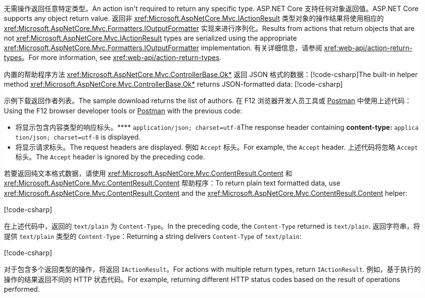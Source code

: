 <span data-ttu-id="d130d-117">无需操作返回任意特定类型。</span><span class="sxs-lookup"><span data-stu-id="d130d-117">An action isn't required to return any specific type.</span></span> <span data-ttu-id="d130d-118">ASP.NET Core 支持任何对象返回值。</span><span class="sxs-lookup"><span data-stu-id="d130d-118">ASP.NET Core supports any object return value.</span></span>  <span data-ttu-id="d130d-119">返回非 <xref:Microsoft.AspNetCore.Mvc.IActionResult> 类型对象的操作结果将使用相应的 <xref:Microsoft.AspNetCore.Mvc.Formatters.IOutputFormatter> 实现来进行序列化。</span><span class="sxs-lookup"><span data-stu-id="d130d-119">Results from actions that return objects that are not <xref:Microsoft.AspNetCore.Mvc.IActionResult> types are serialized using the appropriate <xref:Microsoft.AspNetCore.Mvc.Formatters.IOutputFormatter> implementation.</span></span> <span data-ttu-id="d130d-120">有关详细信息，请参阅 <xref:web-api/action-return-types>。</span><span class="sxs-lookup"><span data-stu-id="d130d-120">For more information, see <xref:web-api/action-return-types>.</span></span>

<span data-ttu-id="d130d-121">内置的帮助程序方法 <xref:Microsoft.AspNetCore.Mvc.ControllerBase.Ok*> 返回 JSON 格式的数据：[!code-csharp[](./formatting/sample/Controllers/AuthorsController.cs?name=snippet_get)]</span><span class="sxs-lookup"><span data-stu-id="d130d-121">The built-in helper method <xref:Microsoft.AspNetCore.Mvc.ControllerBase.Ok*> returns JSON-formatted data: [!code-csharp[](./formatting/sample/Controllers/AuthorsController.cs?name=snippet_get)]</span></span>

<span data-ttu-id="d130d-122">示例下载返回作者列表。</span><span class="sxs-lookup"><span data-stu-id="d130d-122">The sample download returns the list of authors.</span></span> <span data-ttu-id="d130d-123">在 F12 浏览器开发人员工具或 [Postman](https://www.getpostman.com/tools) 中使用上述代码：</span><span class="sxs-lookup"><span data-stu-id="d130d-123">Using the F12 browser developer tools or [Postman](https://www.getpostman.com/tools) with the previous code:</span></span>

* <span data-ttu-id="d130d-124">将显示包含内容类型的响应标头。\*\*\*\* `application/json; charset=utf-8`</span><span class="sxs-lookup"><span data-stu-id="d130d-124">The response header containing **content-type:** `application/json; charset=utf-8` is displayed.</span></span>
* <span data-ttu-id="d130d-125">将显示请求标头。</span><span class="sxs-lookup"><span data-stu-id="d130d-125">The request headers are displayed.</span></span> <span data-ttu-id="d130d-126">例如 `Accept` 标头。</span><span class="sxs-lookup"><span data-stu-id="d130d-126">For example, the `Accept` header.</span></span> <span data-ttu-id="d130d-127">上述代码将忽略 `Accept` 标头。</span><span class="sxs-lookup"><span data-stu-id="d130d-127">The `Accept` header is ignored by the preceding code.</span></span>

<span data-ttu-id="d130d-128">若要返回纯文本格式数据，请使用 <xref:Microsoft.AspNetCore.Mvc.ContentResult.Content> 和 <xref:Microsoft.AspNetCore.Mvc.ContentResult.Content> 帮助程序：</span><span class="sxs-lookup"><span data-stu-id="d130d-128">To return plain text formatted data, use <xref:Microsoft.AspNetCore.Mvc.ContentResult.Content> and the <xref:Microsoft.AspNetCore.Mvc.ContentResult.Content> helper:</span></span>

[!code-csharp[](./formatting/sample/Controllers/AuthorsController.cs?name=snippet_about)]

<span data-ttu-id="d130d-129">在上述代码中，返回的 `text/plain` 为 `Content-Type`。</span><span class="sxs-lookup"><span data-stu-id="d130d-129">In the preceding code, the `Content-Type` returned is `text/plain`.</span></span> <span data-ttu-id="d130d-130">返回字符串，将提供 `text/plain` 类型的 `Content-Type`：</span><span class="sxs-lookup"><span data-stu-id="d130d-130">Returning a string delivers `Content-Type` of `text/plain`:</span></span>

[!code-csharp[](./formatting/sample/Controllers/AuthorsController.cs?name=snippet_string)]

<span data-ttu-id="d130d-131">对于包含多个返回类型的操作，将返回 `IActionResult`。</span><span class="sxs-lookup"><span data-stu-id="d130d-131">For actions with multiple return types, return `IActionResult`.</span></span> <span data-ttu-id="d130d-132">例如，基于执行的操作的结果返回不同的 HTTP 状态代码。</span><span class="sxs-lookup"><span data-stu-id="d130d-132">For example, returning different HTTP status codes based on the result of operations performed.</span></span>
